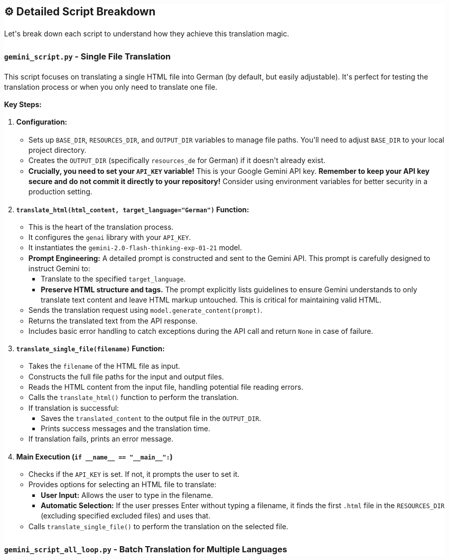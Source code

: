 ## ⚙️ Detailed Script Breakdown

Let's break down each script to understand how they achieve this translation magic.

### `gemini_script.py` - Single File Translation

This script focuses on translating a single HTML file into German (by default, but easily adjustable). It's perfect for testing the translation process or when you only need to translate one file.

**Key Steps:**

1.  **Configuration:**
    *   Sets up `BASE_DIR`, `RESOURCES_DIR`, and `OUTPUT_DIR` variables to manage file paths. You'll need to adjust `BASE_DIR` to your local project directory.
    *   Creates the `OUTPUT_DIR` (specifically `resources_de` for German) if it doesn't already exist.
    *   **Crucially, you need to set your `API_KEY` variable!**  This is your Google Gemini API key. **Remember to keep your API key secure and do not commit it directly to your repository!**  Consider using environment variables for better security in a production setting.

2.  **`translate_html(html_content, target_language="German")` Function:**
    *   This is the heart of the translation process.
    *   It configures the `genai` library with your `API_KEY`.
    *   It instantiates the `gemini-2.0-flash-thinking-exp-01-21` model.
    *   **Prompt Engineering:**  A detailed prompt is constructed and sent to the Gemini API. This prompt is carefully designed to instruct Gemini to:
        *   Translate to the specified `target_language`.
        *   **Preserve HTML structure and tags.**  The prompt explicitly lists guidelines to ensure Gemini understands to only translate text content and leave HTML markup untouched. This is critical for maintaining valid HTML.
    *   Sends the translation request using `model.generate_content(prompt)`.
    *   Returns the translated text from the API response.
    *   Includes basic error handling to catch exceptions during the API call and return `None` in case of failure.

3.  **`translate_single_file(filename)` Function:**
    *   Takes the `filename` of the HTML file as input.
    *   Constructs the full file paths for the input and output files.
    *   Reads the HTML content from the input file, handling potential file reading errors.
    *   Calls the `translate_html()` function to perform the translation.
    *   If translation is successful:
        *   Saves the `translated_content` to the output file in the `OUTPUT_DIR`.
        *   Prints success messages and the translation time.
    *   If translation fails, prints an error message.

4.  **Main Execution (`if __name__ == "__main__":`)**
    *   Checks if the `API_KEY` is set. If not, it prompts the user to set it.
    *   Provides options for selecting an HTML file to translate:
        *   **User Input:**  Allows the user to type in the filename.
        *   **Automatic Selection:** If the user presses Enter without typing a filename, it finds the first `.html` file in the `RESOURCES_DIR` (excluding specified excluded files) and uses that.
    *   Calls `translate_single_file()` to perform the translation on the selected file.

### `gemini_script_all_loop.py` - Batch Translation for Multiple Languages
